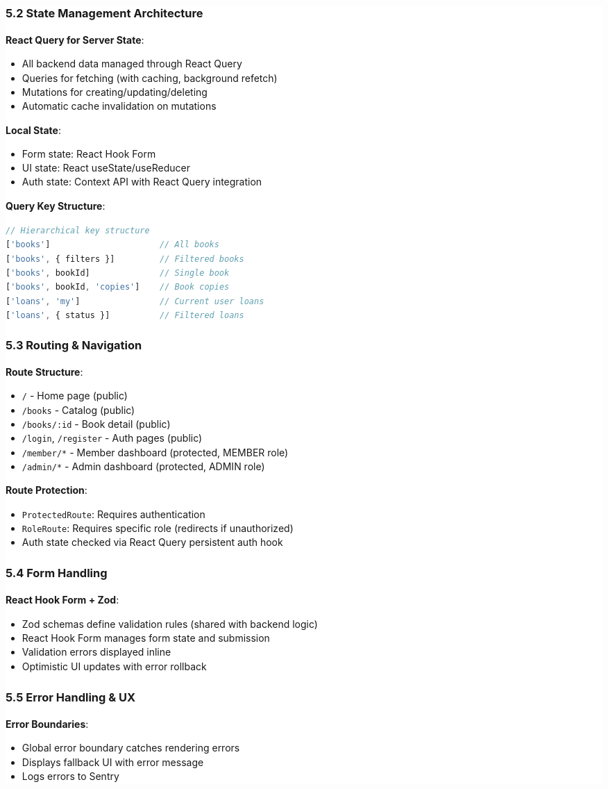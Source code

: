 ### 5.2 State Management Architecture

**React Query for Server State**:
- All backend data managed through React Query
- Queries for fetching (with caching, background refetch)
- Mutations for creating/updating/deleting
- Automatic cache invalidation on mutations

**Local State**:
- Form state: React Hook Form
- UI state: React useState/useReducer
- Auth state: Context API with React Query integration

**Query Key Structure**:
```typescript
// Hierarchical key structure
['books']                      // All books
['books', { filters }]         // Filtered books
['books', bookId]              // Single book
['books', bookId, 'copies']    // Book copies
['loans', 'my']                // Current user loans
['loans', { status }]          // Filtered loans
```

### 5.3 Routing & Navigation

**Route Structure**:
- `/` - Home page (public)
- `/books` - Catalog (public)
- `/books/:id` - Book detail (public)
- `/login`, `/register` - Auth pages (public)
- `/member/*` - Member dashboard (protected, MEMBER role)
- `/admin/*` - Admin dashboard (protected, ADMIN role)

**Route Protection**:
- `ProtectedRoute`: Requires authentication
- `RoleRoute`: Requires specific role (redirects if unauthorized)
- Auth state checked via React Query persistent auth hook

### 5.4 Form Handling

**React Hook Form + Zod**:
- Zod schemas define validation rules (shared with backend logic)
- React Hook Form manages form state and submission
- Validation errors displayed inline
- Optimistic UI updates with error rollback

### 5.5 Error Handling & UX

**Error Boundaries**:
- Global error boundary catches rendering errors
- Displays fallback UI with error message
- Logs errors to Sentry
